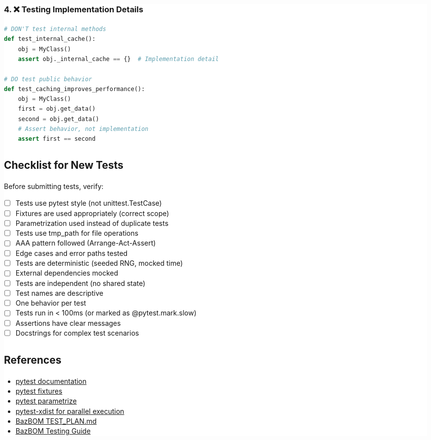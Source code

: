 ### 4. ❌ Testing Implementation Details
```python
# DON'T test internal methods
def test_internal_cache():
    obj = MyClass()
    assert obj._internal_cache == {}  # Implementation detail

# DO test public behavior
def test_caching_improves_performance():
    obj = MyClass()
    first = obj.get_data()
    second = obj.get_data()
    # Assert behavior, not implementation
    assert first == second
```

## Checklist for New Tests

Before submitting tests, verify:

- [ ] Tests use pytest style (not unittest.TestCase)
- [ ] Fixtures are used appropriately (correct scope)
- [ ] Parametrization used instead of duplicate tests
- [ ] Tests use tmp_path for file operations
- [ ] AAA pattern followed (Arrange-Act-Assert)
- [ ] Edge cases and error paths tested
- [ ] Tests are deterministic (seeded RNG, mocked time)
- [ ] External dependencies mocked
- [ ] Tests are independent (no shared state)
- [ ] Test names are descriptive
- [ ] One behavior per test
- [ ] Tests run in < 100ms (or marked as @pytest.mark.slow)
- [ ] Assertions have clear messages
- [ ] Docstrings for complex test scenarios

## References

- [pytest documentation](https://docs.pytest.org/)
- [pytest fixtures](https://docs.pytest.org/en/stable/fixture.html)
- [pytest parametrize](https://docs.pytest.org/en/stable/parametrize.html)
- [pytest-xdist for parallel execution](https://pytest-xdist.readthedocs.io/)
- [BazBOM TEST_PLAN.md](./TEST_PLAN.md)
- [BazBOM Testing Guide](testing/TESTING_GUIDE.md)
